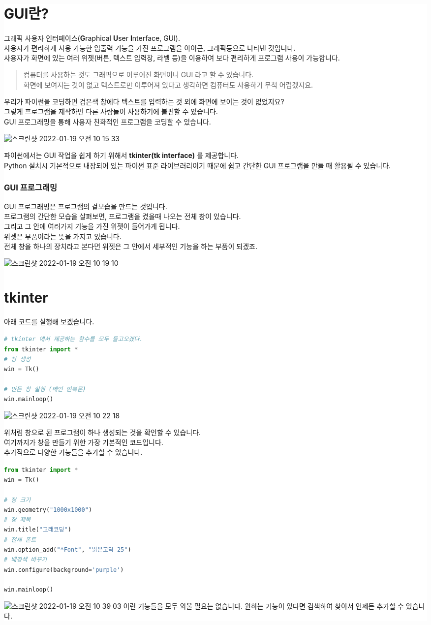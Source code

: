 # GUI란?
그래픽 사용자 인터페이스(**G**raphical **U**ser **I**nterface, GUI).     
사용자가 편리하게 사용 가능한 입출력 기능을 가진 프로그램을 아이콘, 그래픽등으로 나타낸 것입니다.         
사용자가 화면에 있는 여러 위젯(버튼, 텍스트 입력창, 라벨 등)을 이용하여 보다 편리하게 프로그램 사용이 가능합니다.      
> 컴퓨터를 사용하는 것도 그래픽으로 이루어진 화면이니 GUI 라고 할 수 있습니다.     
> 화면에 보여지는 것이 없고 텍스트로만 이루어져 있다고 생각하면 컴퓨터도 사용하기 무척 어렵겠지요.     

우리가 파이썬을 코딩하면 검은색 창에다 텍스트를 입력하는 것 외에 화면에 보이는 것이 없었지요?       
그렇게 프로그램을 제작하면 다른 사람들이 사용하기에 불편할 수 있습니다.      
GUI 프로그래밍을 통해 사용자 친화적인 프로그램을 코딩할 수 있습니다.        

<img width="779" alt="스크린샷 2022-01-19 오전 10 15 33" src="https://user-images.githubusercontent.com/89170523/150045101-231ee91f-b060-4af5-a021-6a9c32b6b515.png">

파이썬에서는 GUI 작업을 쉽게 하기 위해서 **tkinter(tk interface)** 를 제공합니다.        
Python 설치시 기본적으로 내장되어 있는 파이썬 표준 라이브러리이기 때문에 쉽고 간단한 GUI 프로그램을 만들 때 활용될 수 있습니다.       

### GUI 프로그래밍
GUI 프로그래밍은 프로그램의 겉모습을 만드는 것입니다.    
프로그램의 간단한 모습을 살펴보면, 프로그램을 켰을때 나오는 전체 창이 있습니다.     
그리고 그 안에 여러가지 기능을 가진 위젯이 들어가게 됩니다.     
위젯은 부품이라는 뜻을 가지고 있습니다.    
전체 창을 하나의 장치라고 본다면 위젯은 그 안에서 세부적인 기능을 하는 부품이 되겠죠.    

<img width="730" alt="스크린샷 2022-01-19 오전 10 19 10" src="https://user-images.githubusercontent.com/89170523/150045558-5740546d-2d9a-408c-847a-4d774ae5c086.png">    

# tkinter
아래 코드를 실행해 보겠습니다.    

```python
# tkinter 에서 제공하는 함수를 모두 들고오겠다.
from tkinter import *
# 창 생성
win = Tk()

# 만든 창 실행 (메인 반복문)
win.mainloop()
```
<img width="218" alt="스크린샷 2022-01-19 오전 10 22 18" src="https://user-images.githubusercontent.com/89170523/150045901-844f5adc-d397-4884-82c1-273ac5247f14.png">

위처럼 창으로 된 프로그램이 하나 생성되는 것을 확인할 수 있습니다.      
여기까지가 창을 만들기 위한 가장 기본적인 코드입니다.     
추가적으로 다양한 기능들을 추가할 수 있습니다.    
```python
from tkinter import *
win = Tk()

# 창 크기
win.geometry("1000x1000")
# 창 제목
win.title("고래코딩")
# 전체 폰트
win.option_add("*Font", "맑은고딕 25")
# 배경색 바꾸기
win.configure(background='purple')

win.mainloop()
```
<img width="1002" alt="스크린샷 2022-01-19 오전 10 39 03" src="https://user-images.githubusercontent.com/89170523/150047399-c238c96c-d0cf-412c-a748-5a29a0ab32ae.png">
이런 기능들을 모두 외울 필요는 없습니다.    
원하는 기능이 있다면 검색하여 찾아서 언제든 추가할 수 있습니다.        
